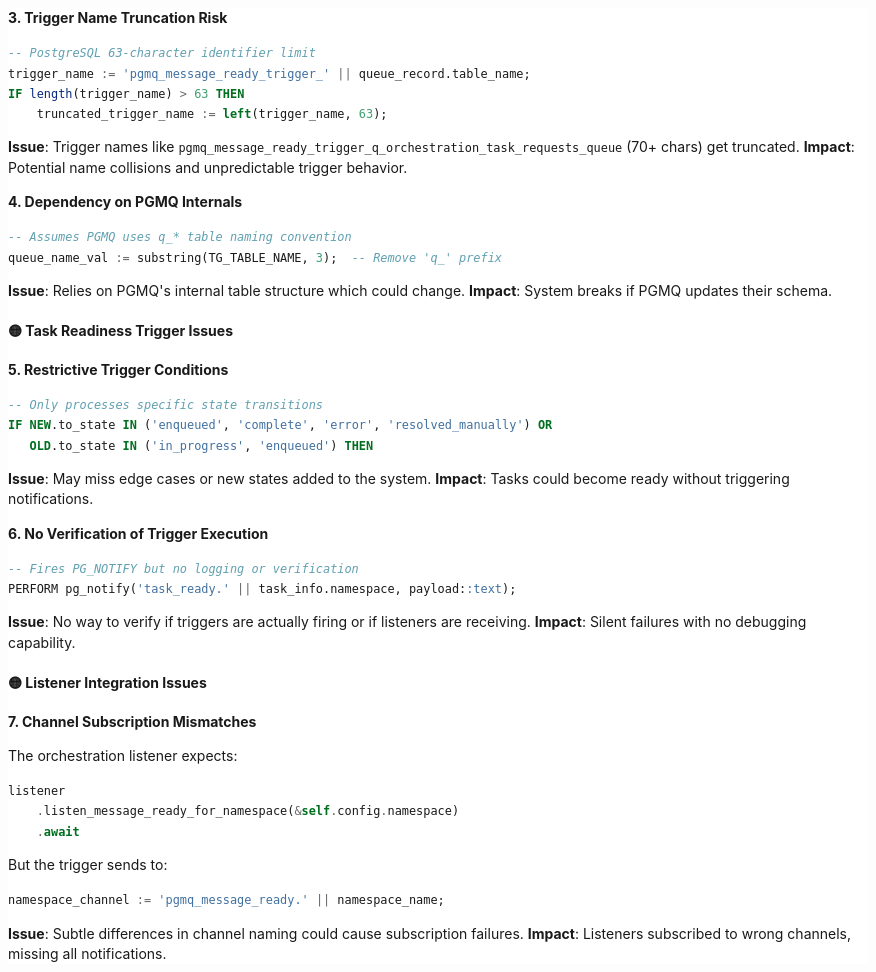 **3. Trigger Name Truncation Risk**
```sql path=/Users/petetaylor/projects/tasker-systems/tasker-core/migrations/20250826180921_add_pgmq_notifications.sql start=150
-- PostgreSQL 63-character identifier limit
trigger_name := 'pgmq_message_ready_trigger_' || queue_record.table_name;
IF length(trigger_name) > 63 THEN
    truncated_trigger_name := left(trigger_name, 63);
```
**Issue**: Trigger names like `pgmq_message_ready_trigger_q_orchestration_task_requests_queue` (70+ chars) get truncated.
**Impact**: Potential name collisions and unpredictable trigger behavior.

**4. Dependency on PGMQ Internals**
```sql path=/Users/petetaylor/projects/tasker-systems/tasker-core/migrations/20250826180921_add_pgmq_notifications.sql start=64
-- Assumes PGMQ uses q_* table naming convention
queue_name_val := substring(TG_TABLE_NAME, 3);  -- Remove 'q_' prefix
```
**Issue**: Relies on PGMQ's internal table structure which could change.
**Impact**: System breaks if PGMQ updates their schema.

#### 🟡 Task Readiness Trigger Issues

**5. Restrictive Trigger Conditions**
```sql path=/Users/petetaylor/projects/tasker-systems/tasker-core/migrations/20250828000001_add_task_readiness_triggers.sql start=14
-- Only processes specific state transitions
IF NEW.to_state IN ('enqueued', 'complete', 'error', 'resolved_manually') OR
   OLD.to_state IN ('in_progress', 'enqueued') THEN
```
**Issue**: May miss edge cases or new states added to the system.
**Impact**: Tasks could become ready without triggering notifications.

**6. No Verification of Trigger Execution**
```sql path=/Users/petetaylor/projects/tasker-systems/tasker-core/migrations/20250828000001_add_task_readiness_triggers.sql start=58
-- Fires PG_NOTIFY but no logging or verification
PERFORM pg_notify('task_ready.' || task_info.namespace, payload::text);
```
**Issue**: No way to verify if triggers are actually firing or if listeners are receiving.
**Impact**: Silent failures with no debugging capability.

#### 🟡 Listener Integration Issues

**7. Channel Subscription Mismatches**

The orchestration listener expects:
```rust path=/Users/petetaylor/projects/tasker-systems/tasker-core/tasker-orchestration/src/orchestration/orchestration_queues/listener.rs start=173
listener
    .listen_message_ready_for_namespace(&self.config.namespace)
    .await
```

But the trigger sends to:
```sql path=/Users/petetaylor/projects/tasker-systems/tasker-core/migrations/20250826180921_add_pgmq_notifications.sql start=86
namespace_channel := 'pgmq_message_ready.' || namespace_name;
```

**Issue**: Subtle differences in channel naming could cause subscription failures.
**Impact**: Listeners subscribed to wrong channels, missing all notifications.
